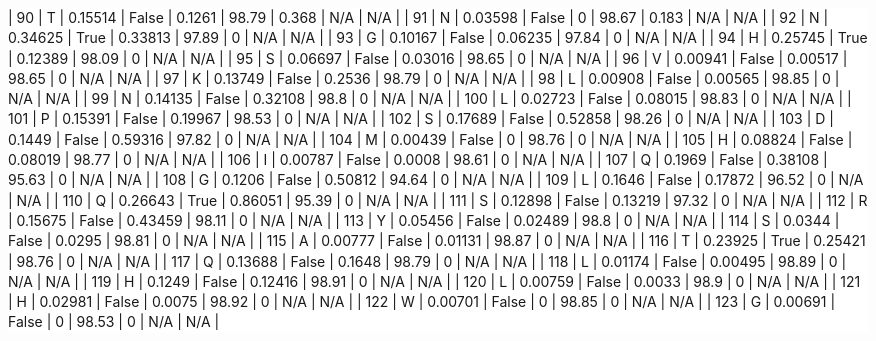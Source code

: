 |    90 | T    |         0.15514 | False     |                          0.1261  |                 98.79 |         0.368 | N/A            | N/A                             |
|    91 | N    |         0.03598 | False     |                          0       |                 98.67 |         0.183 | N/A            | N/A                             |
|    92 | N    |         0.34625 | True      |                          0.33813 |                 97.89 |         0     | N/A            | N/A                             |
|    93 | G    |         0.10167 | False     |                          0.06235 |                 97.84 |         0     | N/A            | N/A                             |
|    94 | H    |         0.25745 | True      |                          0.12389 |                 98.09 |         0     | N/A            | N/A                             |
|    95 | S    |         0.06697 | False     |                          0.03016 |                 98.65 |         0     | N/A            | N/A                             |
|    96 | V    |         0.00941 | False     |                          0.00517 |                 98.65 |         0     | N/A            | N/A                             |
|    97 | K    |         0.13749 | False     |                          0.2536  |                 98.79 |         0     | N/A            | N/A                             |
|    98 | L    |         0.00908 | False     |                          0.00565 |                 98.85 |         0     | N/A            | N/A                             |
|    99 | N    |         0.14135 | False     |                          0.32108 |                 98.8  |         0     | N/A            | N/A                             |
|   100 | L    |         0.02723 | False     |                          0.08015 |                 98.83 |         0     | N/A            | N/A                             |
|   101 | P    |         0.15391 | False     |                          0.19967 |                 98.53 |         0     | N/A            | N/A                             |
|   102 | S    |         0.17689 | False     |                          0.52858 |                 98.26 |         0     | N/A            | N/A                             |
|   103 | D    |         0.1449  | False     |                          0.59316 |                 97.82 |         0     | N/A            | N/A                             |
|   104 | M    |         0.00439 | False     |                          0       |                 98.76 |         0     | N/A            | N/A                             |
|   105 | H    |         0.08824 | False     |                          0.08019 |                 98.77 |         0     | N/A            | N/A                             |
|   106 | I    |         0.00787 | False     |                          0.0008  |                 98.61 |         0     | N/A            | N/A                             |
|   107 | Q    |         0.1969  | False     |                          0.38108 |                 95.63 |         0     | N/A            | N/A                             |
|   108 | G    |         0.1206  | False     |                          0.50812 |                 94.64 |         0     | N/A            | N/A                             |
|   109 | L    |         0.1646  | False     |                          0.17872 |                 96.52 |         0     | N/A            | N/A                             |
|   110 | Q    |         0.26643 | True      |                          0.86051 |                 95.39 |         0     | N/A            | N/A                             |
|   111 | S    |         0.12898 | False     |                          0.13219 |                 97.32 |         0     | N/A            | N/A                             |
|   112 | R    |         0.15675 | False     |                          0.43459 |                 98.11 |         0     | N/A            | N/A                             |
|   113 | Y    |         0.05456 | False     |                          0.02489 |                 98.8  |         0     | N/A            | N/A                             |
|   114 | S    |         0.0344  | False     |                          0.0295  |                 98.81 |         0     | N/A            | N/A                             |
|   115 | A    |         0.00777 | False     |                          0.01131 |                 98.87 |         0     | N/A            | N/A                             |
|   116 | T    |         0.23925 | True      |                          0.25421 |                 98.76 |         0     | N/A            | N/A                             |
|   117 | Q    |         0.13688 | False     |                          0.1648  |                 98.79 |         0     | N/A            | N/A                             |
|   118 | L    |         0.01174 | False     |                          0.00495 |                 98.89 |         0     | N/A            | N/A                             |
|   119 | H    |         0.1249  | False     |                          0.12416 |                 98.91 |         0     | N/A            | N/A                             |
|   120 | L    |         0.00759 | False     |                          0.0033  |                 98.9  |         0     | N/A            | N/A                             |
|   121 | H    |         0.02981 | False     |                          0.0075  |                 98.92 |         0     | N/A            | N/A                             |
|   122 | W    |         0.00701 | False     |                          0       |                 98.85 |         0     | N/A            | N/A                             |
|   123 | G    |         0.00691 | False     |                          0       |                 98.53 |         0     | N/A            | N/A                             |